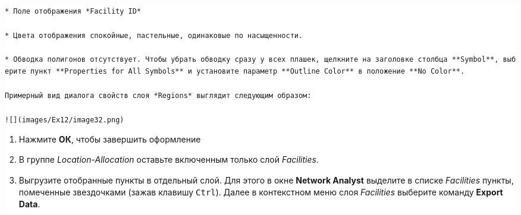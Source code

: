     * Поле отображения *Facility ID*

    * Цвета отображения спокойные, пастельные, одинаковые по насыщенности.

    * Обводка полигонов отсутствует. Чтобы убрать обводку сразу у всех плашек, щелкните на заголовке столбца **Symbol**, выберите пункт **Properties for All Symbols** и установите параметр **Outline Color** в положение **No Color**.

    Примерный вид диалога свойств слоя *Regions* выглядит следующим образом:

    ![](images/Ex12/image32.png)

1. Нажмите **ОК**, чтобы завершить оформление

2. В группе *Location-Allocation* оставьте включенным только слой *Facilities*.

3. Выгрузите отобранные пункты в отдельный слой. Для этого в окне **Network Analyst** выделите в списке *Facilities* пункты, помеченные звездочками (зажав клавишу <kbd>Ctrl</kbd>). Далее в контекстном меню слоя *Facilities* выберите команду **Export Data**.
